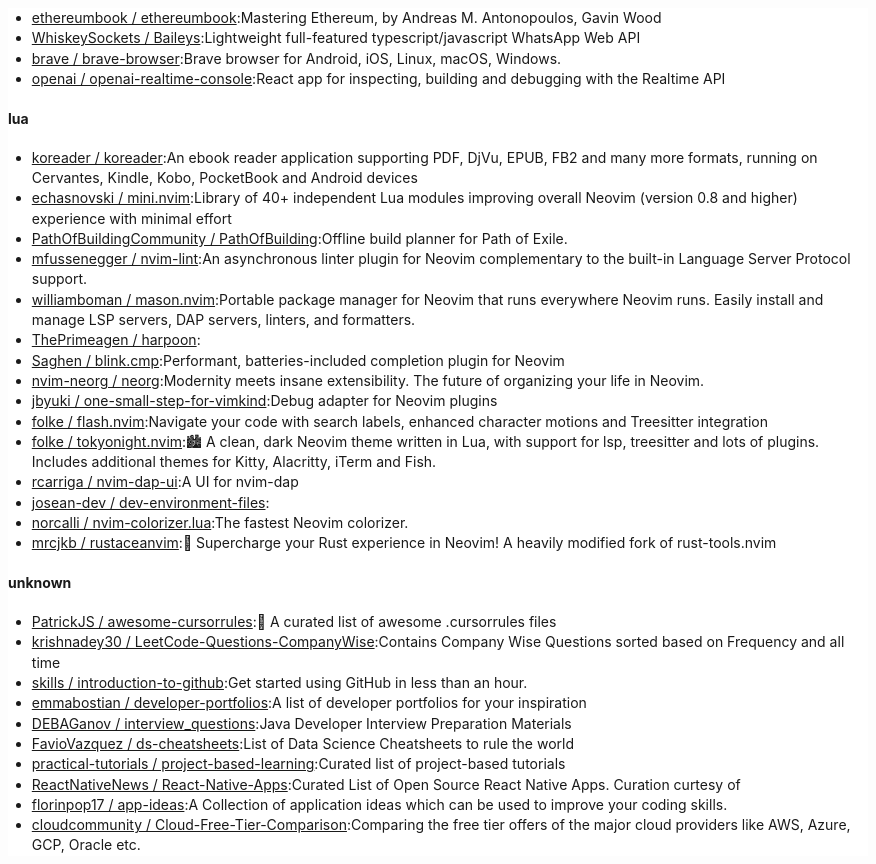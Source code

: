 * [ethereumbook / ethereumbook](https://github.com/ethereumbook/ethereumbook):Mastering Ethereum, by Andreas M. Antonopoulos, Gavin Wood
* [WhiskeySockets / Baileys](https://github.com/WhiskeySockets/Baileys):Lightweight full-featured typescript/javascript WhatsApp Web API
* [brave / brave-browser](https://github.com/brave/brave-browser):Brave browser for Android, iOS, Linux, macOS, Windows.
* [openai / openai-realtime-console](https://github.com/openai/openai-realtime-console):React app for inspecting, building and debugging with the Realtime API

#### lua
* [koreader / koreader](https://github.com/koreader/koreader):An ebook reader application supporting PDF, DjVu, EPUB, FB2 and many more formats, running on Cervantes, Kindle, Kobo, PocketBook and Android devices
* [echasnovski / mini.nvim](https://github.com/echasnovski/mini.nvim):Library of 40+ independent Lua modules improving overall Neovim (version 0.8 and higher) experience with minimal effort
* [PathOfBuildingCommunity / PathOfBuilding](https://github.com/PathOfBuildingCommunity/PathOfBuilding):Offline build planner for Path of Exile.
* [mfussenegger / nvim-lint](https://github.com/mfussenegger/nvim-lint):An asynchronous linter plugin for Neovim complementary to the built-in Language Server Protocol support.
* [williamboman / mason.nvim](https://github.com/williamboman/mason.nvim):Portable package manager for Neovim that runs everywhere Neovim runs. Easily install and manage LSP servers, DAP servers, linters, and formatters.
* [ThePrimeagen / harpoon](https://github.com/ThePrimeagen/harpoon):
* [Saghen / blink.cmp](https://github.com/Saghen/blink.cmp):Performant, batteries-included completion plugin for Neovim
* [nvim-neorg / neorg](https://github.com/nvim-neorg/neorg):Modernity meets insane extensibility. The future of organizing your life in Neovim.
* [jbyuki / one-small-step-for-vimkind](https://github.com/jbyuki/one-small-step-for-vimkind):Debug adapter for Neovim plugins
* [folke / flash.nvim](https://github.com/folke/flash.nvim):Navigate your code with search labels, enhanced character motions and Treesitter integration
* [folke / tokyonight.nvim](https://github.com/folke/tokyonight.nvim):🏙 A clean, dark Neovim theme written in Lua, with support for lsp, treesitter and lots of plugins. Includes additional themes for Kitty, Alacritty, iTerm and Fish.
* [rcarriga / nvim-dap-ui](https://github.com/rcarriga/nvim-dap-ui):A UI for nvim-dap
* [josean-dev / dev-environment-files](https://github.com/josean-dev/dev-environment-files):
* [norcalli / nvim-colorizer.lua](https://github.com/norcalli/nvim-colorizer.lua):The fastest Neovim colorizer.
* [mrcjkb / rustaceanvim](https://github.com/mrcjkb/rustaceanvim):🦀 Supercharge your Rust experience in Neovim! A heavily modified fork of rust-tools.nvim

#### unknown
* [PatrickJS / awesome-cursorrules](https://github.com/PatrickJS/awesome-cursorrules):📄 A curated list of awesome .cursorrules files
* [krishnadey30 / LeetCode-Questions-CompanyWise](https://github.com/krishnadey30/LeetCode-Questions-CompanyWise):Contains Company Wise Questions sorted based on Frequency and all time
* [skills / introduction-to-github](https://github.com/skills/introduction-to-github):Get started using GitHub in less than an hour.
* [emmabostian / developer-portfolios](https://github.com/emmabostian/developer-portfolios):A list of developer portfolios for your inspiration
* [DEBAGanov / interview_questions](https://github.com/DEBAGanov/interview_questions):Java Developer Interview Preparation Materials
* [FavioVazquez / ds-cheatsheets](https://github.com/FavioVazquez/ds-cheatsheets):List of Data Science Cheatsheets to rule the world
* [practical-tutorials / project-based-learning](https://github.com/practical-tutorials/project-based-learning):Curated list of project-based tutorials
* [ReactNativeNews / React-Native-Apps](https://github.com/ReactNativeNews/React-Native-Apps):Curated List of Open Source React Native Apps. Curation curtesy of
* [florinpop17 / app-ideas](https://github.com/florinpop17/app-ideas):A Collection of application ideas which can be used to improve your coding skills.
* [cloudcommunity / Cloud-Free-Tier-Comparison](https://github.com/cloudcommunity/Cloud-Free-Tier-Comparison):Comparing the free tier offers of the major cloud providers like AWS, Azure, GCP, Oracle etc.
